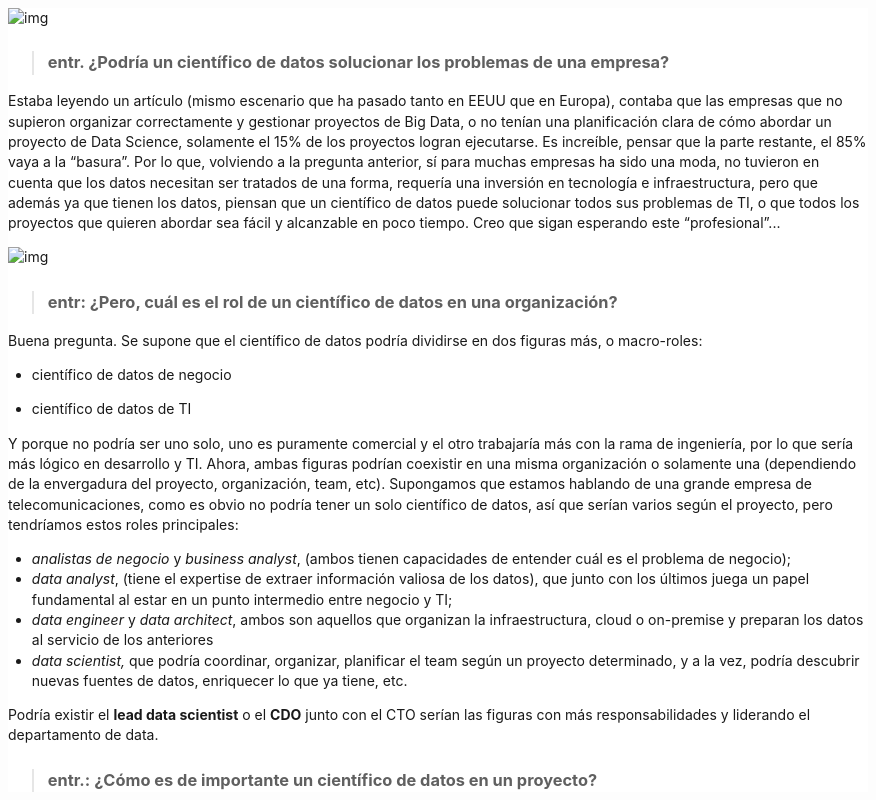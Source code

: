 ![img](https://lh6.googleusercontent.com/vk4j7iURahJ_N-bgoTAWtIJktnZKWdfiO6Tyyo7pitbJaBJUsi7w2Kk1Bhd7oqSwql6LYQ4UCCJzhLzz1YdfDMhQUlGDu_ZUn023FXqiD8W6rmLf6br99UAYCC6kvGaANIyslW-F)



> ### entr. ¿Podría un científico de datos solucionar los problemas de una empresa?

Estaba leyendo un artículo (mismo escenario que ha pasado tanto en EEUU que en Europa), contaba que las empresas que no supieron organizar correctamente y gestionar proyectos de Big Data, o no tenían una planificación clara de cómo abordar un proyecto de Data Science, solamente el 15% de los proyectos logran ejecutarse. Es increíble, pensar que la parte restante, el 85% vaya a la “basura”. Por lo que, volviendo a la pregunta anterior, sí para muchas empresas ha sido una moda, no tuvieron en cuenta que los datos necesitan ser tratados de una forma, requería una inversión en tecnología e infraestructura, pero que además ya que tienen los datos, piensan que un científico de datos puede solucionar todos sus problemas de TI, o que todos los proyectos que quieren abordar sea fácil y alcanzable en poco tiempo. Creo que sigan esperando este “profesional”... 

![img](https://lh6.googleusercontent.com/TzUu7e7P4T892aATLfZoE9f7TIyMLKlm8VAegF014uTClypgWv04VFJQt_dks__cFgfFGNBA0UdLbyjOm7NEiXa6J3AITBWCYyga3x4m3wjmV_YBBXwf4MRUYdw5HPQGBctsukxD)





> ### entr: ¿Pero, cuál es el rol de un científico de datos en una organización?



Buena pregunta. Se supone que el científico de datos podría dividirse en dos figuras más, o macro-roles:

- científico de datos de negocio

- científico de datos de TI

Y porque no podría ser uno solo, uno es puramente comercial y el otro trabajaría más con la rama de ingeniería, por lo que sería más lógico en desarrollo y TI. Ahora, ambas figuras podrían coexistir en una misma organización o solamente una (dependiendo de la envergadura del proyecto, organización, team, etc). Supongamos que estamos hablando de una grande empresa de telecomunicaciones, como es obvio no podría tener un solo científico de datos, así que serían varios según el proyecto, pero tendríamos estos roles principales: 

- *analistas de negocio* y *business analyst*, (ambos tienen capacidades de entender cuál es el problema de negocio);
- *data analyst*, (tiene el expertise de extraer información valiosa de los datos), que junto con los últimos juega un papel fundamental al estar en un punto intermedio entre negocio y TI;
- *data engineer* y *data architect*, ambos son aquellos que organizan la infraestructura, cloud o on-premise y preparan los datos al servicio de los anteriores
- *data scientist,* que podría coordinar, organizar, planificar el team según un proyecto determinado, y a la vez, podría descubrir nuevas fuentes de datos, enriquecer lo que ya tiene, etc. 

Podría existir el **lead data scientist** o el **CDO** junto con el CTO serían las figuras con más responsabilidades y liderando el departamento de data.

> ### entr.: ¿Cómo es de importante un científico de datos en un proyecto?
